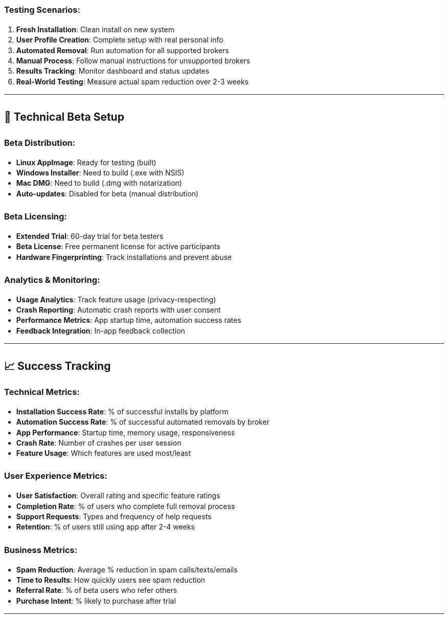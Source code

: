 ### **Testing Scenarios:**
1. **Fresh Installation**: Clean install on new system
2. **User Profile Creation**: Complete setup with real personal info
3. **Automated Removal**: Run automation for all supported brokers
4. **Manual Process**: Follow manual instructions for unsupported brokers
5. **Results Tracking**: Monitor dashboard and status updates
6. **Real-World Testing**: Measure actual spam reduction over 2-3 weeks

---

## 🔧 **Technical Beta Setup**

### **Beta Distribution:**
- **Linux AppImage**: Ready for testing (built)
- **Windows Installer**: Need to build (.exe with NSIS)
- **Mac DMG**: Need to build (.dmg with notarization)
- **Auto-updates**: Disabled for beta (manual distribution)

### **Beta Licensing:**
- **Extended Trial**: 60-day trial for beta testers
- **Beta License**: Free permanent license for active participants
- **Hardware Fingerprinting**: Track installations and prevent abuse

### **Analytics & Monitoring:**
- **Usage Analytics**: Track feature usage (privacy-respecting)
- **Crash Reporting**: Automatic crash reports with user consent
- **Performance Metrics**: App startup time, automation success rates
- **Feedback Integration**: In-app feedback collection

---

## 📈 **Success Tracking**

### **Technical Metrics:**
- **Installation Success Rate**: % of successful installs by platform
- **Automation Success Rate**: % of successful automated removals by broker
- **App Performance**: Startup time, memory usage, responsiveness
- **Crash Rate**: Number of crashes per user session
- **Feature Usage**: Which features are used most/least

### **User Experience Metrics:**
- **User Satisfaction**: Overall rating and specific feature ratings
- **Completion Rate**: % of users who complete full removal process
- **Support Requests**: Types and frequency of help requests
- **Retention**: % of users still using app after 2-4 weeks

### **Business Metrics:**
- **Spam Reduction**: Average % reduction in spam calls/texts/emails
- **Time to Results**: How quickly users see spam reduction
- **Referral Rate**: % of beta users who refer others
- **Purchase Intent**: % likely to purchase after trial

---